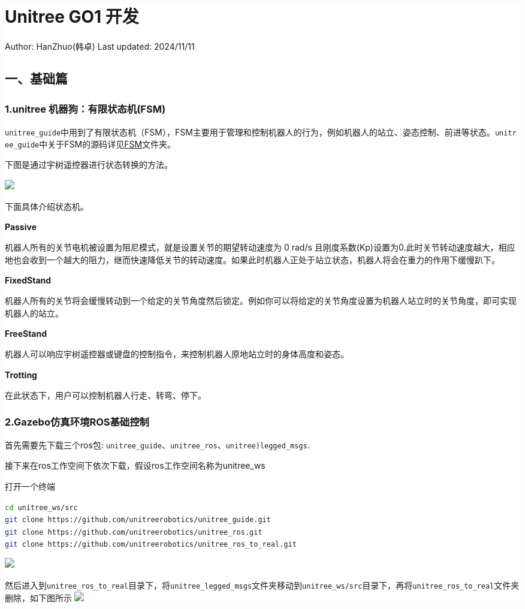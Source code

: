 # Unitree GO1 开发

Author: HanZhuo(韩卓)
Last updated: 2024/11/11

## 一、基础篇

### 1.unitree 机器狗：有限状态机(FSM)

`unitree_guide`中用到了有限状态机（FSM），FSM主要用于管理和控制机器人的行为，例如机器人的站立、姿态控制、前进等状态。`unitree_guide`中关于FSM的源码详见[FSM](https://github.com/unitreerobotics/unitree_guide/tree/main/unitree_guide/src/FSM)文件夹。

下图是通过宇树遥控器进行状态转换的方法。

![](https://s2.loli.net/2024/11/12/jrcUHvNOEuoG1sV.png)

下面具体介绍状态机。

**Passive**

机器人所有的关节电机被设置为阻尼模式，就是设置关节的期望转动速度为 0 rad/s  且刚度系数(Kp)设置为0.此时关节转动速度越大，相应地也会收到一个越大的阻力，继而快速降低关节的转动速度。如果此时机器人正处于站立状态，机器人将会在重力的作用下缓慢趴下。

**FixedStand**

机器人所有的关节将会缓慢转动到一个给定的关节角度然后锁定。例如你可以将给定的关节角度设置为机器人站立时的关节角度，即可实现机器人的站立。

**FreeStand**

机器人可以响应宇树遥控器或键盘的控制指令，来控制机器人原地站立时的身体高度和姿态。

**Trotting**

在此状态下，用户可以控制机器人行走、转弯、停下。

### 2.Gazebo仿真环境ROS基础控制

首先需要先下载三个ros包: `unitree_guide`、`unitree_ros`、`unitree)legged_msgs`.

接下来在ros工作空间下依次下载，假设ros工作空间名称为unitree_ws

打开一个终端

```bash
cd unitree_ws/src
git clone https://github.com/unitreerobotics/unitree_guide.git
git clone https://github.com/unitreerobotics/unitree_ros.git
git clone https://github.com/unitreerobotics/unitree_ros_to_real.git
```

![](https://s2.loli.net/2024/11/12/43dxqXH2Osh8GwR.png)

然后进入到`unitree_ros_to_real`目录下，将`unitree_legged_msgs`文件夹移动到`unitree_ws/src`目录下，再将`unitree_ros_to_real`文件夹删除，如下图所示
![](https://s2.loli.net/2024/11/12/5yRiwsr9UFKzQkp.png)
